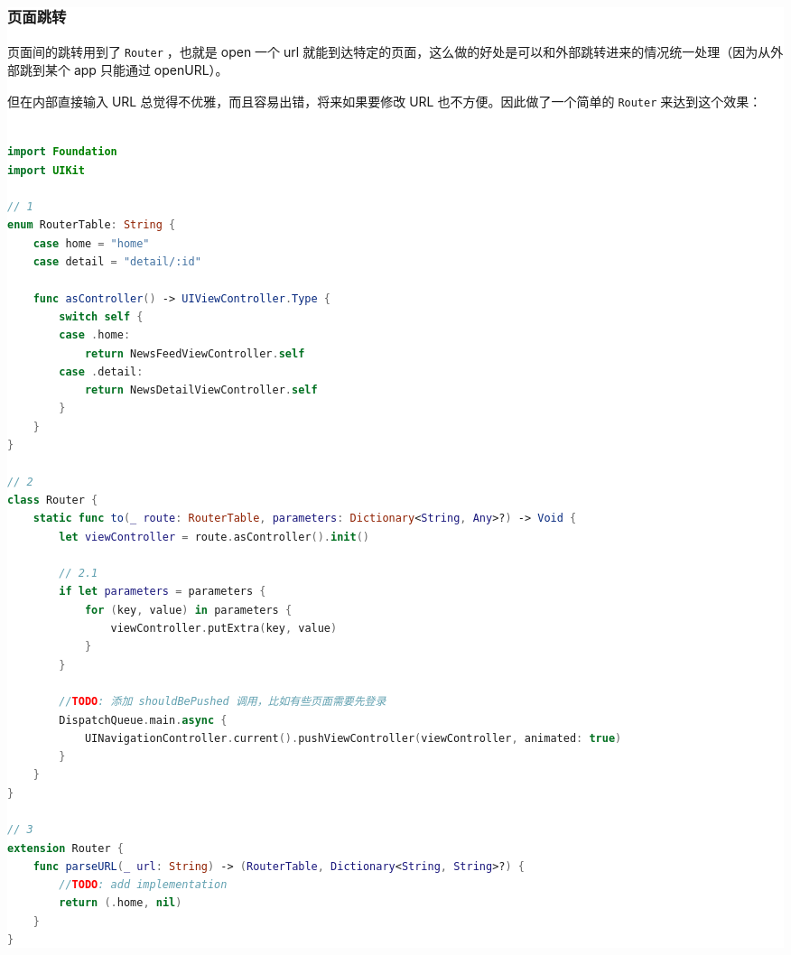 ### 页面跳转

页面间的跳转用到了 `Router` ，也就是 open 一个 url 就能到达特定的页面，这么做的好处是可以和外部跳转进来的情况统一处理（因为从外部跳到某个 app 只能通过 openURL）。

但在内部直接输入 URL 总觉得不优雅，而且容易出错，将来如果要修改 URL 也不方便。因此做了一个简单的 `Router` 来达到这个效果：

```swift

import Foundation
import UIKit

// 1
enum RouterTable: String {
    case home = "home"
    case detail = "detail/:id"

    func asController() -> UIViewController.Type {
        switch self {
        case .home:
            return NewsFeedViewController.self
        case .detail:
            return NewsDetailViewController.self
        }
    }
}

// 2
class Router {
    static func to(_ route: RouterTable, parameters: Dictionary<String, Any>?) -> Void {
        let viewController = route.asController().init()

        // 2.1
        if let parameters = parameters {
            for (key, value) in parameters {
                viewController.putExtra(key, value)
            }
        }

        //TODO: 添加 shouldBePushed 调用，比如有些页面需要先登录
        DispatchQueue.main.async {
            UINavigationController.current().pushViewController(viewController, animated: true)
        }
    }
}

// 3
extension Router {
    func parseURL(_ url: String) -> (RouterTable, Dictionary<String, String>?) {
        //TODO: add implementation
        return (.home, nil)
    }
}
```
